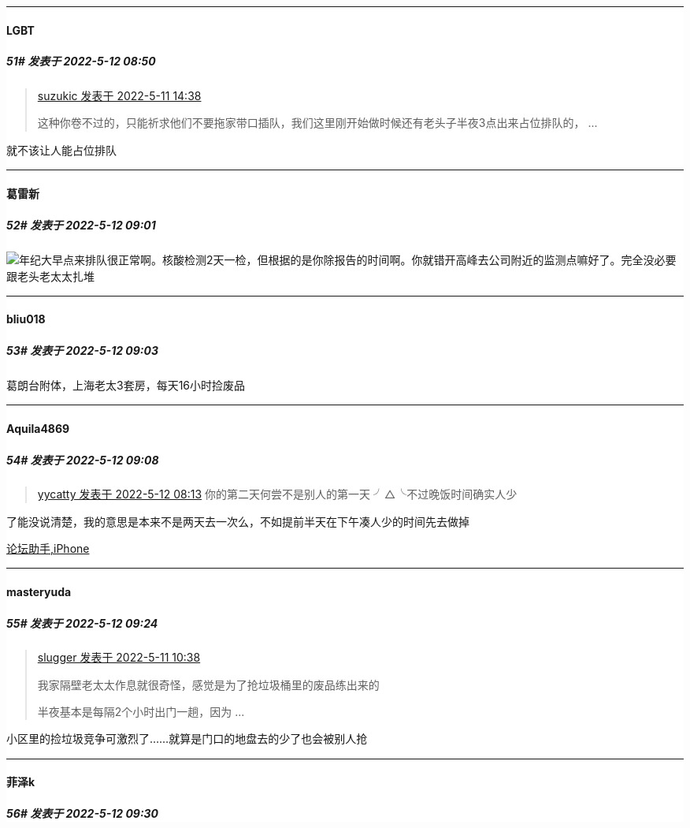 *****

####  LGBT  
##### 51#       发表于 2022-5-12 08:50

<blockquote><a href="httphttps://bbs.saraba1st.com/2b/forum.php?mod=redirect&amp;goto=findpost&amp;pid=55782886&amp;ptid=2068930" target="_blank">suzukic 发表于 2022-5-11 14:38</a>

这种你卷不过的，只能祈求他们不要拖家带口插队，我们这里刚开始做时候还有老头子半夜3点出来占位排队的， ...</blockquote>
就不该让人能占位排队

*****

####  葛雷新  
##### 52#       发表于 2022-5-12 09:01

<img src="https://static.saraba1st.com/image/smiley/face2017/105.png" referrerpolicy="no-referrer">年纪大早点来排队很正常啊。核酸检测2天一检，但根据的是你除报告的时间啊。你就错开高峰去公司附近的监测点嘛好了。完全没必要跟老头老太太扎堆

*****

####  bliu018  
##### 53#       发表于 2022-5-12 09:03

葛朗台附体，上海老太3套房，每天16小时捡废品

*****

####  Aquila4869  
##### 54#       发表于 2022-5-12 09:08

<blockquote><a href="httphttps://bbs.saraba1st.com/2b/forum.php?mod=redirect&amp;goto=findpost&amp;pid=55796309&amp;ptid=2068930" target="_blank">yycatty 发表于 2022-5-12 08:13</a>
你的第二天何尝不是别人的第一天 ╯△╰不过晚饭时间确实人少</blockquote>
了能没说清楚，我的意思是本来不是两天去一次么，不如提前半天在下午凑人少的时间先去做掉

[论坛助手,iPhone](https://bbs.saraba1st.com/2b/forum.php?mod=viewthread&amp;tid=2029836)

*****

####  masteryuda  
##### 55#       发表于 2022-5-12 09:24

<blockquote><a href="httphttps://bbs.saraba1st.com/2b/forum.php?mod=redirect&amp;goto=findpost&amp;pid=55778953&amp;ptid=2068930" target="_blank">slugger 发表于 2022-5-11 10:38</a>

我家隔壁老太太作息就很奇怪，感觉是为了抢垃圾桶里的废品练出来的

半夜基本是每隔2个小时出门一趟，因为 ...</blockquote>
小区里的捡垃圾竞争可激烈了……就算是门口的地盘去的少了也会被别人抢

*****

####  菲泽k  
##### 56#       发表于 2022-5-12 09:30
